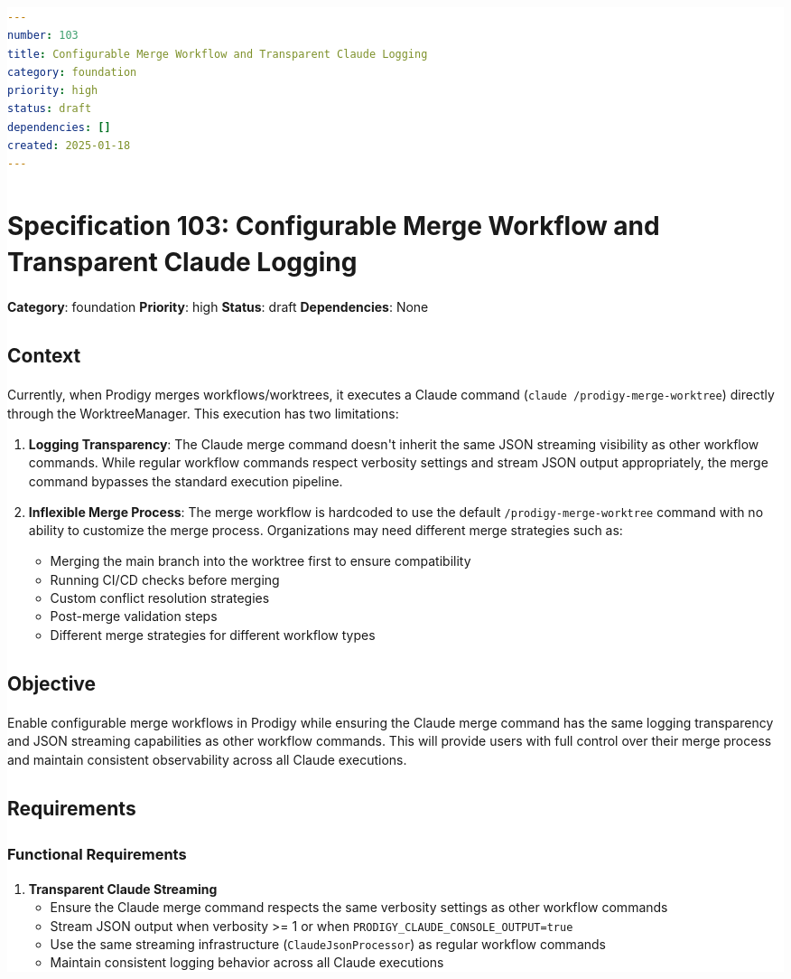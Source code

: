 ```yaml
---
number: 103
title: Configurable Merge Workflow and Transparent Claude Logging
category: foundation
priority: high
status: draft
dependencies: []
created: 2025-01-18
---
```


# Specification 103: Configurable Merge Workflow and Transparent Claude Logging

**Category**: foundation
**Priority**: high
**Status**: draft
**Dependencies**: None

## Context

Currently, when Prodigy merges workflows/worktrees, it executes a Claude command (`claude /prodigy-merge-worktree`) directly through the WorktreeManager. This execution has two limitations:

1. **Logging Transparency**: The Claude merge command doesn't inherit the same JSON streaming visibility as other workflow commands. While regular workflow commands respect verbosity settings and stream JSON output appropriately, the merge command bypasses the standard execution pipeline.

2. **Inflexible Merge Process**: The merge workflow is hardcoded to use the default `/prodigy-merge-worktree` command with no ability to customize the merge process. Organizations may need different merge strategies such as:
   - Merging the main branch into the worktree first to ensure compatibility
   - Running CI/CD checks before merging
   - Custom conflict resolution strategies
   - Post-merge validation steps
   - Different merge strategies for different workflow types

## Objective

Enable configurable merge workflows in Prodigy while ensuring the Claude merge command has the same logging transparency and JSON streaming capabilities as other workflow commands. This will provide users with full control over their merge process and maintain consistent observability across all Claude executions.

## Requirements

### Functional Requirements

1. **Transparent Claude Streaming**
   - Ensure the Claude merge command respects the same verbosity settings as other workflow commands
   - Stream JSON output when verbosity >= 1 or when `PRODIGY_CLAUDE_CONSOLE_OUTPUT=true`
   - Use the same streaming infrastructure (`ClaudeJsonProcessor`) as regular workflow commands
   - Maintain consistent logging behavior across all Claude executions
